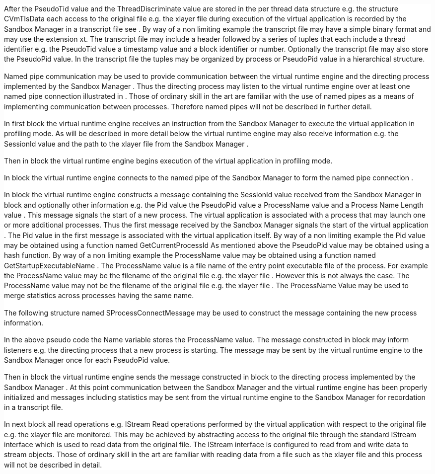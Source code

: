 After the PseudoTid value and the ThreadDiscriminate value are stored in the per thread data structure e.g. the structure CVmTIsData each access to the original file e.g. the xlayer file during execution of the virtual application is recorded by the Sandbox Manager in a transcript file see . By way of a non limiting example the transcript file may have a simple binary format and may use the extension xt. The transcript file may include a header followed by a series of tuples that each include a thread identifier e.g. the PseudoTid value a timestamp value and a block identifier or number. Optionally the transcript file may also store the PseudoPid value. In the transcript file the tuples may be organized by process or PseudoPid value in a hierarchical structure.

Named pipe communication may be used to provide communication between the virtual runtime engine and the directing process implemented by the Sandbox Manager . Thus the directing process may listen to the virtual runtime engine over at least one named pipe connection illustrated in . Those of ordinary skill in the art are familiar with the use of named pipes as a means of implementing communication between processes. Therefore named pipes will not be described in further detail.

In first block the virtual runtime engine receives an instruction from the Sandbox Manager to execute the virtual application in profiling mode. As will be described in more detail below the virtual runtime engine may also receive information e.g. the SessionId value and the path to the xlayer file from the Sandbox Manager .

Then in block the virtual runtime engine begins execution of the virtual application in profiling mode.

In block the virtual runtime engine connects to the named pipe of the Sandbox Manager to form the named pipe connection .

In block the virtual runtime engine constructs a message containing the SessionId value received from the Sandbox Manager in block and optionally other information e.g. the Pid value the PseudoPid value a ProcessName value and a Process Name Length value . This message signals the start of a new process. The virtual application is associated with a process that may launch one or more additional processes. Thus the first message received by the Sandbox Manager signals the start of the virtual application . The Pid value in the first message is associated with the virtual application itself. By way of a non limiting example the Pid value may be obtained using a function named GetCurrentProcessId As mentioned above the PseudoPid value may be obtained using a hash function. By way of a non limiting example the ProcessName value may be obtained using a function named GetStartupExecutableName . The ProcessName value is a file name of the entry point executable file of the process. For example the ProcessName value may be the filename of the original file e.g. the xlayer file . However this is not always the case. The ProcessName value may not be the filename of the original file e.g. the xlayer file . The ProcessName Value may be used to merge statistics across processes having the same name.

The following structure named SProcessConnectMessage may be used to construct the message containing the new process information.

In the above pseudo code the Name variable stores the ProcessName value. The message constructed in block may inform listeners e.g. the directing process that a new process is starting. The message may be sent by the virtual runtime engine to the Sandbox Manager once for each PseudoPid value.

Then in block the virtual runtime engine sends the message constructed in block to the directing process implemented by the Sandbox Manager . At this point communication between the Sandbox Manager and the virtual runtime engine has been properly initialized and messages including statistics may be sent from the virtual runtime engine to the Sandbox Manager for recordation in a transcript file.

In next block all read operations e.g. IStream Read operations performed by the virtual application with respect to the original file e.g. the xlayer file are monitored. This may be achieved by abstracting access to the original file through the standard IStream interface which is used to read data from the original file. The IStream interface is configured to read from and write data to stream objects. Those of ordinary skill in the art are familiar with reading data from a file such as the xlayer file and this process will not be described in detail.

